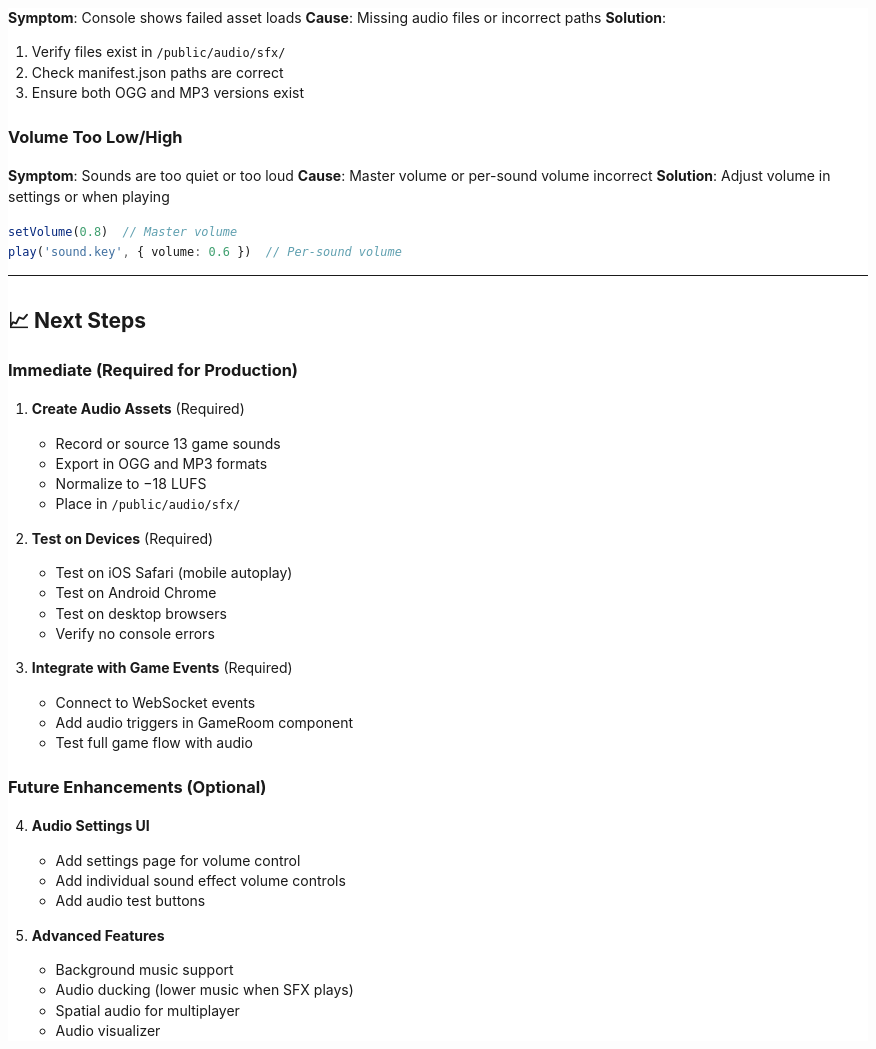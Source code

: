 **Symptom**: Console shows failed asset loads
**Cause**: Missing audio files or incorrect paths
**Solution**:
1. Verify files exist in `/public/audio/sfx/`
2. Check manifest.json paths are correct
3. Ensure both OGG and MP3 versions exist

### Volume Too Low/High

**Symptom**: Sounds are too quiet or too loud
**Cause**: Master volume or per-sound volume incorrect
**Solution**: Adjust volume in settings or when playing

```typescript
setVolume(0.8)  // Master volume
play('sound.key', { volume: 0.6 })  // Per-sound volume
```

---

## 📈 Next Steps

### Immediate (Required for Production)

1. **Create Audio Assets** (Required)
   - Record or source 13 game sounds
   - Export in OGG and MP3 formats
   - Normalize to −18 LUFS
   - Place in `/public/audio/sfx/`

2. **Test on Devices** (Required)
   - Test on iOS Safari (mobile autoplay)
   - Test on Android Chrome
   - Test on desktop browsers
   - Verify no console errors

3. **Integrate with Game Events** (Required)
   - Connect to WebSocket events
   - Add audio triggers in GameRoom component
   - Test full game flow with audio

### Future Enhancements (Optional)

4. **Audio Settings UI**
   - Add settings page for volume control
   - Add individual sound effect volume controls
   - Add audio test buttons

5. **Advanced Features**
   - Background music support
   - Audio ducking (lower music when SFX plays)
   - Spatial audio for multiplayer
   - Audio visualizer
